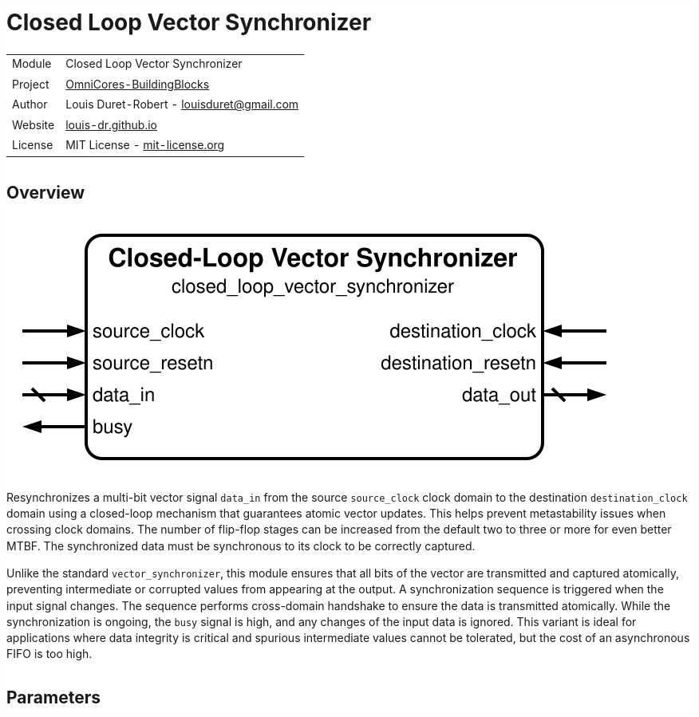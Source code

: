 # Closed Loop Vector Synchronizer

|         |                                                                                  |
| ------- | -------------------------------------------------------------------------------- |
| Module  | Closed Loop Vector Synchronizer                                                  |
| Project | [OmniCores-BuildingBlocks](https://github.com/Louis-DR/OmniCores-BuildingBlocks) |
| Author  | Louis Duret-Robert - [louisduret@gmail.com](mailto:louisduret@gmail.com)         |
| Website | [louis-dr.github.io](https://louis-dr.github.io)                                 |
| License | MIT License - [mit-license.org](https://mit-license.org)                         |

## Overview

![closed_loop_vector_synchronizer](closed_loop_vector_synchronizer.symbol.svg)

Resynchronizes a multi-bit vector signal `data_in` from the source `source_clock` clock domain to the destination `destination_clock` domain using a closed-loop mechanism that guarantees atomic vector updates. This helps prevent metastability issues when crossing clock domains. The number of flip-flop stages can be increased from the default two to three or more for even better MTBF. The synchronized data must be synchronous to its clock to be correctly captured.

Unlike the standard `vector_synchronizer`, this module ensures that all bits of the vector are transmitted and captured atomically, preventing intermediate or corrupted values from appearing at the output. A synchronization sequence is triggered when the input signal changes. The sequence performs cross-domain handshake to ensure the data is transmitted atomically. While the synchronization is ongoing, the `busy` signal is high, and any changes of the input data is ignored. This variant is ideal for applications where data integrity is critical and spurious intermediate values cannot be tolerated, but the cost of an asynchronous FIFO is too high.

## Parameters
